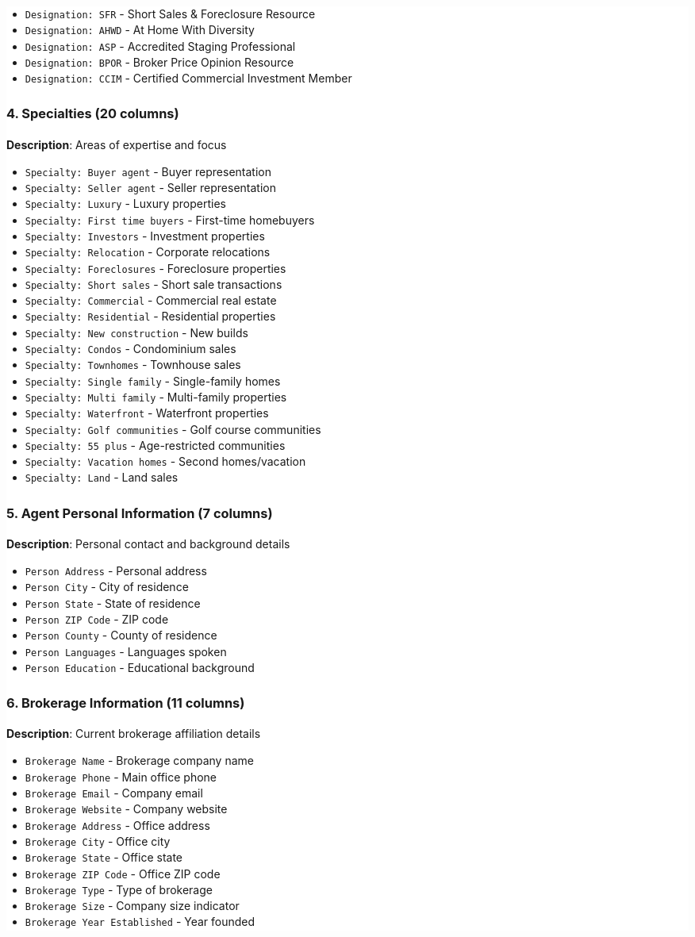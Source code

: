 - `Designation: SFR` - Short Sales & Foreclosure Resource
- `Designation: AHWD` - At Home With Diversity
- `Designation: ASP` - Accredited Staging Professional
- `Designation: BPOR` - Broker Price Opinion Resource
- `Designation: CCIM` - Certified Commercial Investment Member

### 4. Specialties (20 columns)
**Description**: Areas of expertise and focus
- `Specialty: Buyer agent` - Buyer representation
- `Specialty: Seller agent` - Seller representation
- `Specialty: Luxury` - Luxury properties
- `Specialty: First time buyers` - First-time homebuyers
- `Specialty: Investors` - Investment properties
- `Specialty: Relocation` - Corporate relocations
- `Specialty: Foreclosures` - Foreclosure properties
- `Specialty: Short sales` - Short sale transactions
- `Specialty: Commercial` - Commercial real estate
- `Specialty: Residential` - Residential properties
- `Specialty: New construction` - New builds
- `Specialty: Condos` - Condominium sales
- `Specialty: Townhomes` - Townhouse sales
- `Specialty: Single family` - Single-family homes
- `Specialty: Multi family` - Multi-family properties
- `Specialty: Waterfront` - Waterfront properties
- `Specialty: Golf communities` - Golf course communities
- `Specialty: 55 plus` - Age-restricted communities
- `Specialty: Vacation homes` - Second homes/vacation
- `Specialty: Land` - Land sales

### 5. Agent Personal Information (7 columns)
**Description**: Personal contact and background details
- `Person Address` - Personal address
- `Person City` - City of residence
- `Person State` - State of residence
- `Person ZIP Code` - ZIP code
- `Person County` - County of residence
- `Person Languages` - Languages spoken
- `Person Education` - Educational background

### 6. Brokerage Information (11 columns)
**Description**: Current brokerage affiliation details
- `Brokerage Name` - Brokerage company name
- `Brokerage Phone` - Main office phone
- `Brokerage Email` - Company email
- `Brokerage Website` - Company website
- `Brokerage Address` - Office address
- `Brokerage City` - Office city
- `Brokerage State` - Office state
- `Brokerage ZIP Code` - Office ZIP code
- `Brokerage Type` - Type of brokerage
- `Brokerage Size` - Company size indicator
- `Brokerage Year Established` - Year founded
